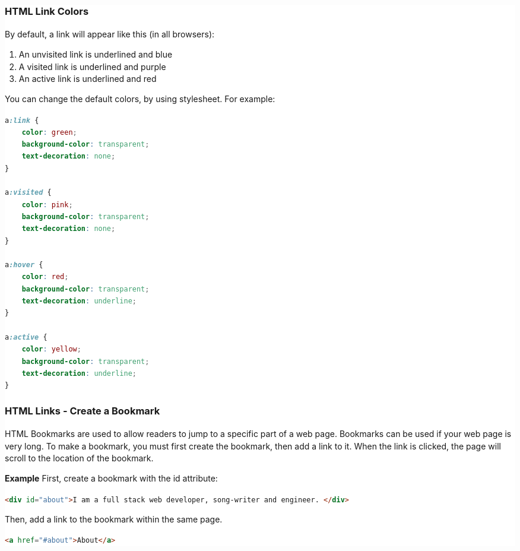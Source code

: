 ### HTML Link Colors
By default, a link will appear like this (in all browsers):

<ol>
  <li>An unvisited link is underlined and blue</li>
  <li>A visited link is underlined and purple</li>
  <li>An active link is underlined and red</li>
</ol>

You can change the default colors, by using stylesheet. For example: 

```css
a:link {
	color: green; 
	background-color: transparent; 
	text-decoration: none;
}
 
a:visited {
	color: pink;
	background-color: transparent;
	text-decoration: none;
}
 
a:hover {
	color: red;
	background-color: transparent;
	text-decoration: underline;
}
 
a:active {
	color: yellow;
	background-color: transparent;
	text-decoration: underline;
}
```

### HTML Links - Create a Bookmark
HTML Bookmarks are used to allow readers to jump to a specific part of a web page.
Bookmarks can be used if your web page is very long. To make a bookmark, you must first create the bookmark, then add a link to it. When the link is clicked, the page will scroll to the location of the bookmark.

**Example**
First, create a bookmark with the id attribute:

```html
<div id="about">I am a full stack web developer, song-writer and engineer. </div>
```

Then, add a link to the bookmark within the same page.

```html
<a href="#about">About</a>
```
